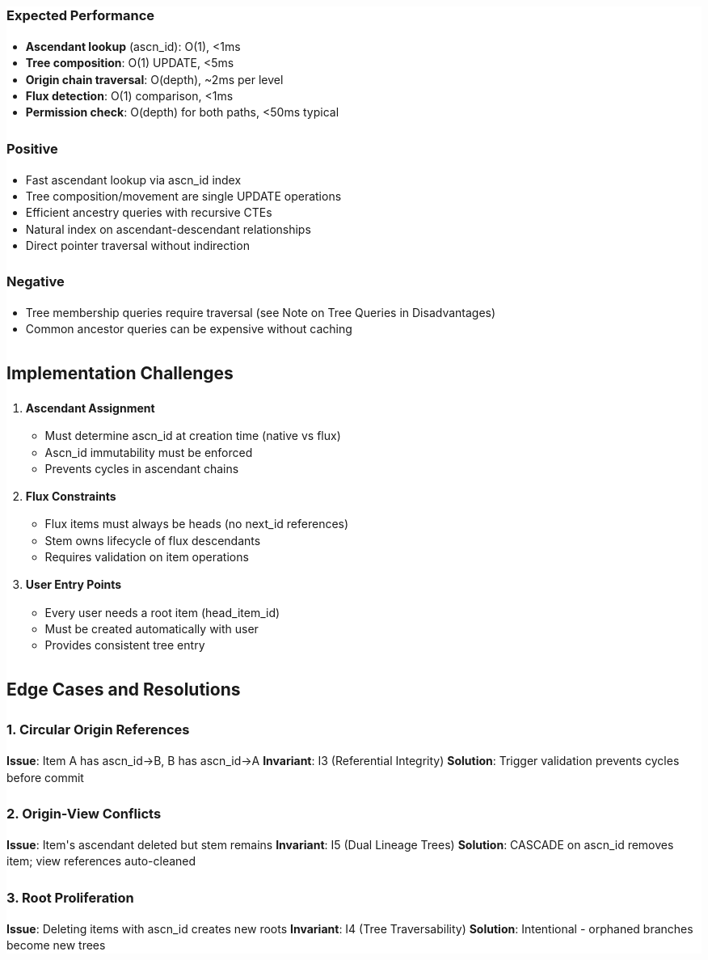 ### Expected Performance
- **Ascendant lookup** (ascn_id): O(1), <1ms
- **Tree composition**: O(1) UPDATE, <5ms  
- **Origin chain traversal**: O(depth), ~2ms per level
- **Flux detection**: O(1) comparison, <1ms
- **Permission check**: O(depth) for both paths, <50ms typical

### Positive
- Fast ascendant lookup via ascn_id index
- Tree composition/movement are single UPDATE operations
- Efficient ancestry queries with recursive CTEs
- Natural index on ascendant-descendant relationships
- Direct pointer traversal without indirection

### Negative
- Tree membership queries require traversal (see Note on Tree Queries in Disadvantages)
- Common ancestor queries can be expensive without caching

## Implementation Challenges

1. **Ascendant Assignment**
   - Must determine ascn_id at creation time (native vs flux)
   - Ascn_id immutability must be enforced
   - Prevents cycles in ascendant chains

2. **Flux Constraints**
   - Flux items must always be heads (no next_id references)
   - Stem owns lifecycle of flux descendants
   - Requires validation on item operations

3. **User Entry Points**
   - Every user needs a root item (head_item_id)
   - Must be created automatically with user
   - Provides consistent tree entry

## Edge Cases and Resolutions

### 1. Circular Origin References
**Issue**: Item A has ascn_id→B, B has ascn_id→A
**Invariant**: I3 (Referential Integrity)
**Solution**: Trigger validation prevents cycles before commit

### 2. Origin-View Conflicts
**Issue**: Item's ascendant deleted but stem remains
**Invariant**: I5 (Dual Lineage Trees)
**Solution**: CASCADE on ascn_id removes item; view references auto-cleaned

### 3. Root Proliferation
**Issue**: Deleting items with ascn_id creates new roots
**Invariant**: I4 (Tree Traversability)
**Solution**: Intentional - orphaned branches become new trees
